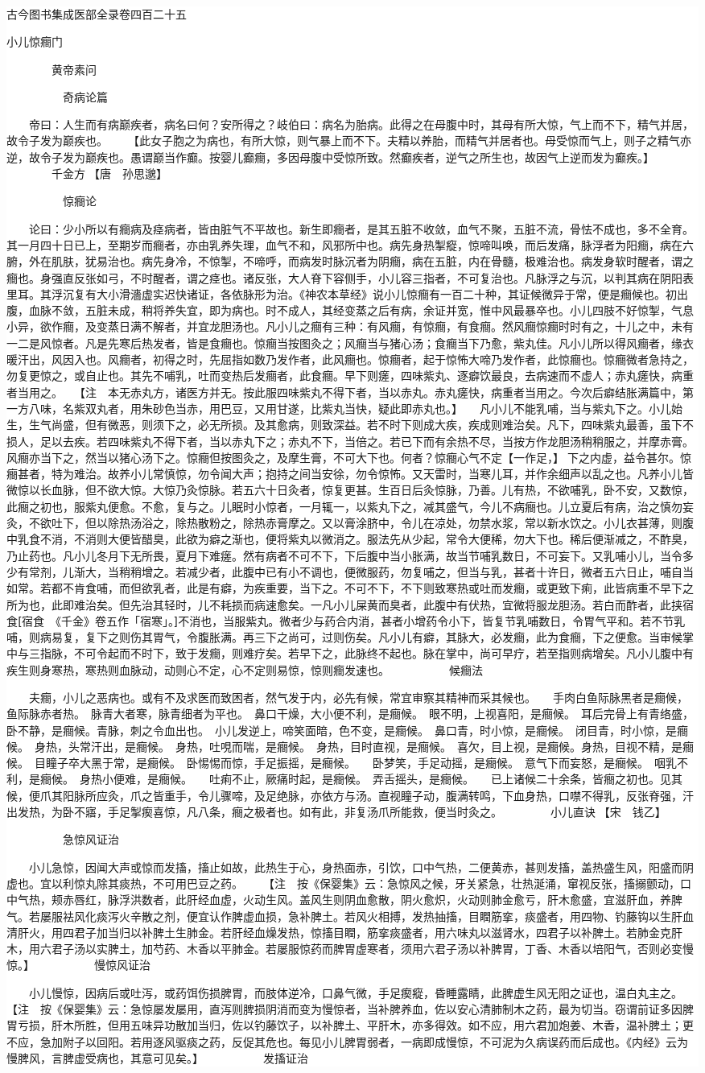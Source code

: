 古今图书集成医部全录卷四百二十五

小儿惊癎门

　　　　黄帝素问

　　　　　奇病论篇

　　帝曰：人生而有病巅疾者，病名曰何？安所得之？岐伯曰：病名为胎病。此得之在母腹中时，其母有所大惊，气上而不下，精气并居，故令子发为巅疾也。　　 【此女子胞之为病也，有所大惊，则气暴上而不下。夫精以养胎，而精气并居者也。母受惊而气上，则子之精气亦逆，故令子发为巅疾也。愚谓巅当作癫。按婴儿癫癎，多因母腹中受惊所致。然癫疾者，逆气之所生也，故因气上逆而发为癫疾。】
　　　　千金方 【唐　孙思邈】

　　　　　惊癎论

　　论曰：少小所以有癎病及痉病者，皆由脏气不平故也。新生即癎者，是其五脏不收敛，血气不聚，五脏不流，骨怯不成也，多不全育。其一月四十日已上，至期岁而癎者，亦由乳养失理，血气不和，风邪所中也。病先身热掣瘲，惊啼叫唤，而后发痛，脉浮者为阳癎，病在六腑，外在肌肤，犹易治也。病先身冷，不惊掣，不啼呼，而病发时脉沉者为阴癎，病在五脏，内在骨髓，极难治也。病发身软时醒者，谓之癎也。身强直反张如弓，不时醒者，谓之痉也。诸反张，大人脊下容侧手，小儿容三指者，不可复治也。凡脉浮之与沉，以判其病在阴阳表里耳。其浮沉复有大小滑濇虚实迟快诸证，各依脉形为治。《神农本草经》说小儿惊癎有一百二十种，其证候微异于常，便是癎候也。初出腹，血脉不敛，五脏未成，稍将养失宜，即为病也。时不成人，其经变蒸之后有病，余证并宽，惟中风最暴卒也。小儿四肢不好惊掣，气息小异，欲作癎，及变蒸日满不解者，并宜龙胆汤也。凡小儿之癎有三种：有风癎，有惊癎，有食癎。然风癎惊癎时时有之，十儿之中，未有一二是风惊者。凡是先寒后热发者，皆是食癎也。惊癎当按图灸之；风癎当与猪心汤；食癎当下乃愈，紫丸佳。凡小儿所以得风癎者，缘衣暖汗出，风因入也。风癎者，初得之时，先屈指如数乃发作者，此风癎也。惊癎者，起于惊怖大啼乃发作者，此惊癎也。惊癎微者急持之，勿复更惊之，或自止也。其先不哺乳，吐而变热后发癎者，此食癎。早下则瘥，四味紫丸、逐癖饮最良，去病速而不虚人；赤丸瘥快，病重者当用之。　　【注　本无赤丸方，诸医方并无。按此服四味紫丸不得下者，当以赤丸。赤丸瘥快，病重者当用之。今次后癖结胀满篇中，第一方八味，名紫双丸者，用朱砂色当赤，用巴豆，又用甘遂，比紫丸当快，疑此即赤丸也。】　　凡小儿不能乳哺，当与紫丸下之。小儿始生，生气尚盛，但有微恶，则须下之，必无所损。及其愈病，则致深益。若不时下则成大疾，疾成则难治矣。凡下，四味紫丸最善，虽下不损人，足以去疾。若四味紫丸不得下者，当以赤丸下之；赤丸不下，当倍之。若已下而有余热不尽，当按方作龙胆汤稍稍服之，并摩赤膏。风癎亦当下之，然当以猪心汤下之。惊癎但按图灸之，及摩生膏，不可大下也。何者？惊癎心气不定【一作足，】 下之内虚，益令甚尔。惊癎甚者，特为难治。故养小儿常慎惊，勿令闻大声；抱持之间当安徐，勿令惊怖。又天雷时，当寒儿耳，并作余细声以乱之也。凡养小儿皆微惊以长血脉，但不欲大惊。大惊乃灸惊脉。若五六十日灸者，惊复更甚。生百日后灸惊脉，乃善。儿有热，不欲哺乳，卧不安，又数惊，此癎之初也，服紫丸便愈。不愈，复与之。儿眠时小惊者，一月辄一，以紫丸下之，减其盛气，今儿不病癎也。儿立夏后有病，治之慎勿妄灸，不欲吐下，但以除热汤浴之，除热散粉之，除热赤膏摩之。又以膏涂脐中，令儿在凉处，勿禁水浆，常以新水饮之。小儿衣甚薄，则腹中乳食不消，不消则大便皆醋臭，此欲为癖之渐也，便将紫丸以微消之。服法先从少起，常令大便稀，勿大下也。稀后便渐减之，不酢臭，乃止药也。凡小儿冬月下无所畏，夏月下难瘥。然有病者不可不下，下后腹中当小胀满，故当节哺乳数日，不可妄下。又乳哺小儿，当令多少有常剂，儿渐大，当稍稍增之。若减少者，此腹中已有小不调也，便微服药，勿复哺之，但当与乳，甚者十许日，微者五六日止，哺自当如常。若都不肯食哺，而但欲乳者，此是有癖，为疾重要，当下之。不可不下，不下则致寒热或吐而发癎，或更致下痢，此皆病重不早下之所为也，此即难治矣。但先治其轻时，儿不耗损而病速愈矣。一凡小儿屎黄而臭者，此腹中有伏热，宜微将服龙胆汤。若白而酢者，此挟宿食[宿食　《千金》卷五作「宿寒」。]不消也，当服紫丸。微者少与药合内消，甚者小增药令小下，皆复节乳哺数日，令胃气平和。若不节乳哺，则病易复，复下之则伤其胃气，令腹胀满。再三下之尚可，过则伤矣。凡小儿有癖，其脉大，必发癎，此为食癎，下之便愈。当审候掌中与三指脉，不可令起而不时下，致于发癎，则难疗矣。若早下之，此脉终不起也。脉在掌中，尚可早疗，若至指则病增矣。凡小儿腹中有疾生则身寒热，寒热则血脉动，动则心不定，心不定则易惊，惊则癎发速也。
　　　　　候癎法

　　夫癎，小儿之恶病也。或有不及求医而致困者，然气发于内，必先有候，常宜审察其精神而采其候也。　　手肉白鱼际脉黑者是癎候，鱼际脉赤者热。　脉青大者寒，脉青细者为平也。　鼻口干燥，大小便不利，是癎候。　眼不明，上视喜阳，是癎候。　耳后完骨上有青络盛，卧不静，是癎候。青脉，刺之令血出也。　小儿发逆上，啼笑面暗，色不变，是癎候。　鼻口青，时小惊，是癎候。　闭目青，时小惊，是癎候。　身热，头常汗出，是癎候。　身热，吐哯而喘，是癎候。　身热，目时直视，是癎候。　喜欠，目上视，是癎候。身热，目视不精，是癎候。　目瞳子卒大黑于常，是癎候。　卧惕惕而惊，手足振摇，是癎候。　　卧梦笑，手足动摇，是癎候。　意气下而妄怒，是癎候。　咽乳不利，是癎候。　身热小便难，是癎候。　　吐痢不止，厥痛时起，是癎候。　弄舌摇头，是癎候。　　已上诸候二十余条，皆癎之初也。见其候，便爪其阳脉所应灸，爪之皆重手，令儿骤啼，及足绝脉，亦依方与汤。直视瞳子动，腹满转鸣，下血身热，口噤不得乳，反张脊强，汗出发热，为卧不寤，手足掣瘈喜惊，凡八条，癎之极者也。如有此，非复汤爪所能救，便当时灸之。
　　　　小儿直诀 【宋　钱乙】

　　　　　急惊风证治

　　小儿急惊，因闻大声或惊而发搐，搐止如故，此热生于心，身热面赤，引饮，口中气热，二便黄赤，甚则发搐，盖热盛生风，阳盛而阴虚也。宜以利惊丸除其痰热，不可用巴豆之药。　　 【注　按《保婴集》云：急惊风之候，牙关紧急，壮热涎涌，窜视反张，搐搦颤动，口中气热，颊赤唇红，脉浮洪数者，此肝经血虚，火动生风。盖风生则阴血愈散，阴火愈炽，火动则肺金愈亏，肝木愈盛，宜滋肝血，养脾气。若屡服袪风化痰泻火辛散之剂，便宜认作脾虚血损，急补脾土。若风火相搏，发热抽搐，目瞤筋挛，痰盛者，用四物、钓藤钩以生肝血清肝火，用四君子加当归以补脾土生肺金。若肝经血燥发热，惊搐目瞤，筋挛痰盛者，用六味丸以滋肾水，四君子以补脾土。若肺金克肝木，用六君子汤以实脾土，加芍药、木香以平肺金。若屡服惊药而脾胃虚寒者，须用六君子汤以补脾胃，丁香、木香以培阳气，否则必变慢惊。】
　　　　　慢惊风证治

　　小儿慢惊，因病后或吐泻，或药饵伤损脾胃，而肢体逆冷，口鼻气微，手足瘈瘲，昏睡露睛，此脾虚生风无阳之证也，温白丸主之。　　【注　按《保婴集》云：急惊屡发屡用，直泻则脾损阴消而变为慢惊者，当补脾养血，佐以安心清肺制木之药，最为切当。窃谓前证多因脾胃亏损，肝木所胜，但用五味异功散加当归，佐以钓藤饮子，以补脾土、平肝木，亦多得效。如不应，用六君加炮姜、木香，温补脾土；更不应，急加附子以回阳。若用逐风驱痰之药，反促其危也。每见小儿脾胃弱者，一病即成慢惊，不可泥为久病误药而后成也。《内经》云为慢脾风，言脾虚受病也，其意可见矣。】
　　　　　发搐证治
